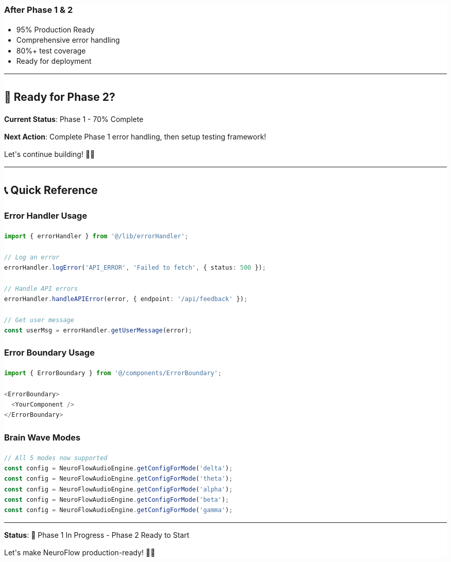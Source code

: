 ### After Phase 1 & 2
- 95% Production Ready
- Comprehensive error handling
- 80%+ test coverage
- Ready for deployment

---

## 🚀 Ready for Phase 2?

**Current Status**: Phase 1 - 70% Complete

**Next Action**: Complete Phase 1 error handling, then setup testing framework!

Let's continue building! 🧠✨

---

## 📞 Quick Reference

### Error Handler Usage
```typescript
import { errorHandler } from '@/lib/errorHandler';

// Log an error
errorHandler.logError('API_ERROR', 'Failed to fetch', { status: 500 });

// Handle API errors
errorHandler.handleAPIError(error, { endpoint: '/api/feedback' });

// Get user message
const userMsg = errorHandler.getUserMessage(error);
```

### Error Boundary Usage
```typescript
import { ErrorBoundary } from '@/components/ErrorBoundary';

<ErrorBoundary>
  <YourComponent />
</ErrorBoundary>
```

### Brain Wave Modes
```typescript
// All 5 modes now supported
const config = NeuroFlowAudioEngine.getConfigForMode('delta');
const config = NeuroFlowAudioEngine.getConfigForMode('theta');
const config = NeuroFlowAudioEngine.getConfigForMode('alpha');
const config = NeuroFlowAudioEngine.getConfigForMode('beta');
const config = NeuroFlowAudioEngine.getConfigForMode('gamma');
```

---

**Status**: 🚀 Phase 1 In Progress - Phase 2 Ready to Start

Let's make NeuroFlow production-ready! 🧠✨

